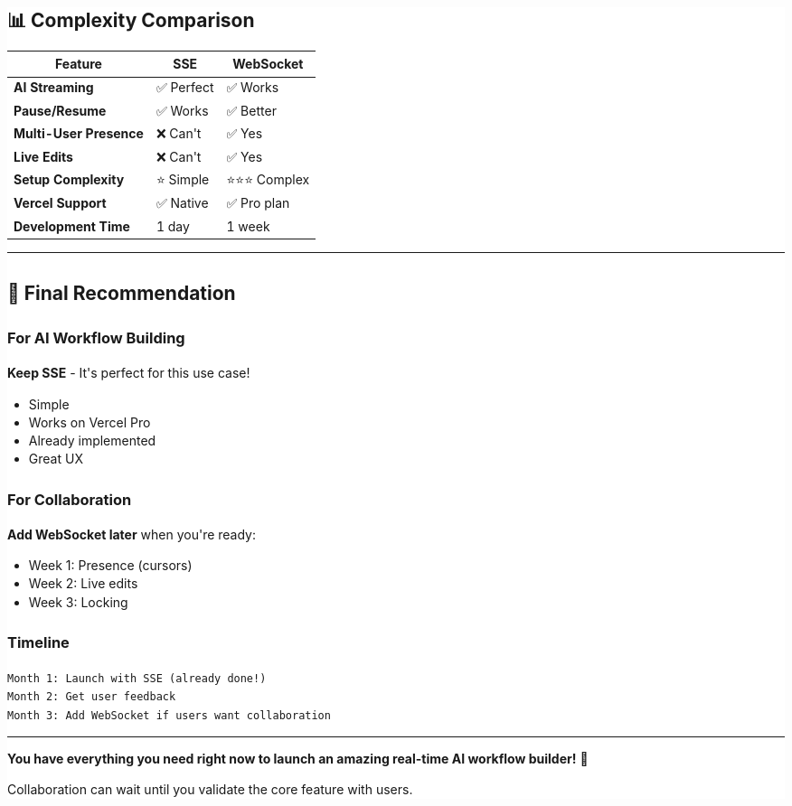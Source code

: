 ## 📊 Complexity Comparison

| Feature | SSE | WebSocket |
|---------|-----|-----------|
| **AI Streaming** | ✅ Perfect | ✅ Works |
| **Pause/Resume** | ✅ Works | ✅ Better |
| **Multi-User Presence** | ❌ Can't | ✅ Yes |
| **Live Edits** | ❌ Can't | ✅ Yes |
| **Setup Complexity** | ⭐ Simple | ⭐⭐⭐ Complex |
| **Vercel Support** | ✅ Native | ✅ Pro plan |
| **Development Time** | 1 day | 1 week |

---

## 🚀 Final Recommendation

### For AI Workflow Building
**Keep SSE** - It's perfect for this use case!
- Simple
- Works on Vercel Pro
- Already implemented
- Great UX

### For Collaboration
**Add WebSocket later** when you're ready:
- Week 1: Presence (cursors)
- Week 2: Live edits
- Week 3: Locking

### Timeline

```
Month 1: Launch with SSE (already done!)
Month 2: Get user feedback
Month 3: Add WebSocket if users want collaboration
```

---

**You have everything you need right now to launch an amazing real-time AI workflow builder!** 🎉

Collaboration can wait until you validate the core feature with users.
